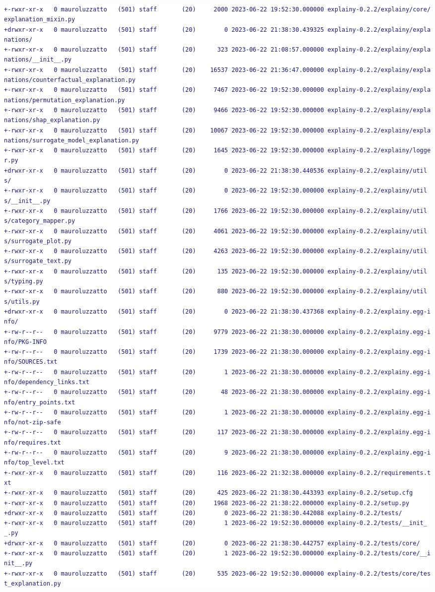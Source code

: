 ```diff
+-rwxr-xr-x   0 mauroluzzatto   (501) staff       (20)     2000 2023-06-22 19:52:30.000000 explainy-0.2.2/explainy/core/explanation_mixin.py
+drwxr-xr-x   0 mauroluzzatto   (501) staff       (20)        0 2023-06-22 21:38:30.439325 explainy-0.2.2/explainy/explanations/
+-rwxr-xr-x   0 mauroluzzatto   (501) staff       (20)      323 2023-06-22 21:08:57.000000 explainy-0.2.2/explainy/explanations/__init__.py
+-rwxr-xr-x   0 mauroluzzatto   (501) staff       (20)    16537 2023-06-22 21:36:47.000000 explainy-0.2.2/explainy/explanations/counterfactual_explanation.py
+-rwxr-xr-x   0 mauroluzzatto   (501) staff       (20)     7467 2023-06-22 19:52:30.000000 explainy-0.2.2/explainy/explanations/permutation_explanation.py
+-rwxr-xr-x   0 mauroluzzatto   (501) staff       (20)     9466 2023-06-22 19:52:30.000000 explainy-0.2.2/explainy/explanations/shap_explanation.py
+-rwxr-xr-x   0 mauroluzzatto   (501) staff       (20)    10067 2023-06-22 19:52:30.000000 explainy-0.2.2/explainy/explanations/surrogate_model_explanation.py
+-rwxr-xr-x   0 mauroluzzatto   (501) staff       (20)     1645 2023-06-22 19:52:30.000000 explainy-0.2.2/explainy/logger.py
+drwxr-xr-x   0 mauroluzzatto   (501) staff       (20)        0 2023-06-22 21:38:30.440536 explainy-0.2.2/explainy/utils/
+-rwxr-xr-x   0 mauroluzzatto   (501) staff       (20)        0 2023-06-22 19:52:30.000000 explainy-0.2.2/explainy/utils/__init__.py
+-rwxr-xr-x   0 mauroluzzatto   (501) staff       (20)     1766 2023-06-22 19:52:30.000000 explainy-0.2.2/explainy/utils/category_mapper.py
+-rwxr-xr-x   0 mauroluzzatto   (501) staff       (20)     4061 2023-06-22 19:52:30.000000 explainy-0.2.2/explainy/utils/surrogate_plot.py
+-rwxr-xr-x   0 mauroluzzatto   (501) staff       (20)     4263 2023-06-22 19:52:30.000000 explainy-0.2.2/explainy/utils/surrogate_text.py
+-rwxr-xr-x   0 mauroluzzatto   (501) staff       (20)      135 2023-06-22 19:52:30.000000 explainy-0.2.2/explainy/utils/typing.py
+-rwxr-xr-x   0 mauroluzzatto   (501) staff       (20)      880 2023-06-22 19:52:30.000000 explainy-0.2.2/explainy/utils/utils.py
+drwxr-xr-x   0 mauroluzzatto   (501) staff       (20)        0 2023-06-22 21:38:30.437368 explainy-0.2.2/explainy.egg-info/
+-rw-r--r--   0 mauroluzzatto   (501) staff       (20)     9779 2023-06-22 21:38:30.000000 explainy-0.2.2/explainy.egg-info/PKG-INFO
+-rw-r--r--   0 mauroluzzatto   (501) staff       (20)     1739 2023-06-22 21:38:30.000000 explainy-0.2.2/explainy.egg-info/SOURCES.txt
+-rw-r--r--   0 mauroluzzatto   (501) staff       (20)        1 2023-06-22 21:38:30.000000 explainy-0.2.2/explainy.egg-info/dependency_links.txt
+-rw-r--r--   0 mauroluzzatto   (501) staff       (20)       48 2023-06-22 21:38:30.000000 explainy-0.2.2/explainy.egg-info/entry_points.txt
+-rw-r--r--   0 mauroluzzatto   (501) staff       (20)        1 2023-06-22 21:38:30.000000 explainy-0.2.2/explainy.egg-info/not-zip-safe
+-rw-r--r--   0 mauroluzzatto   (501) staff       (20)      117 2023-06-22 21:38:30.000000 explainy-0.2.2/explainy.egg-info/requires.txt
+-rw-r--r--   0 mauroluzzatto   (501) staff       (20)        9 2023-06-22 21:38:30.000000 explainy-0.2.2/explainy.egg-info/top_level.txt
+-rwxr-xr-x   0 mauroluzzatto   (501) staff       (20)      116 2023-06-22 21:32:38.000000 explainy-0.2.2/requirements.txt
+-rwxr-xr-x   0 mauroluzzatto   (501) staff       (20)      425 2023-06-22 21:38:30.443393 explainy-0.2.2/setup.cfg
+-rwxr-xr-x   0 mauroluzzatto   (501) staff       (20)     1968 2023-06-22 21:38:22.000000 explainy-0.2.2/setup.py
+drwxr-xr-x   0 mauroluzzatto   (501) staff       (20)        0 2023-06-22 21:38:30.442088 explainy-0.2.2/tests/
+-rwxr-xr-x   0 mauroluzzatto   (501) staff       (20)        1 2023-06-22 19:52:30.000000 explainy-0.2.2/tests/__init__.py
+drwxr-xr-x   0 mauroluzzatto   (501) staff       (20)        0 2023-06-22 21:38:30.442757 explainy-0.2.2/tests/core/
+-rwxr-xr-x   0 mauroluzzatto   (501) staff       (20)        1 2023-06-22 19:52:30.000000 explainy-0.2.2/tests/core/__init__.py
+-rwxr-xr-x   0 mauroluzzatto   (501) staff       (20)      535 2023-06-22 19:52:30.000000 explainy-0.2.2/tests/core/test_explanation.py
```